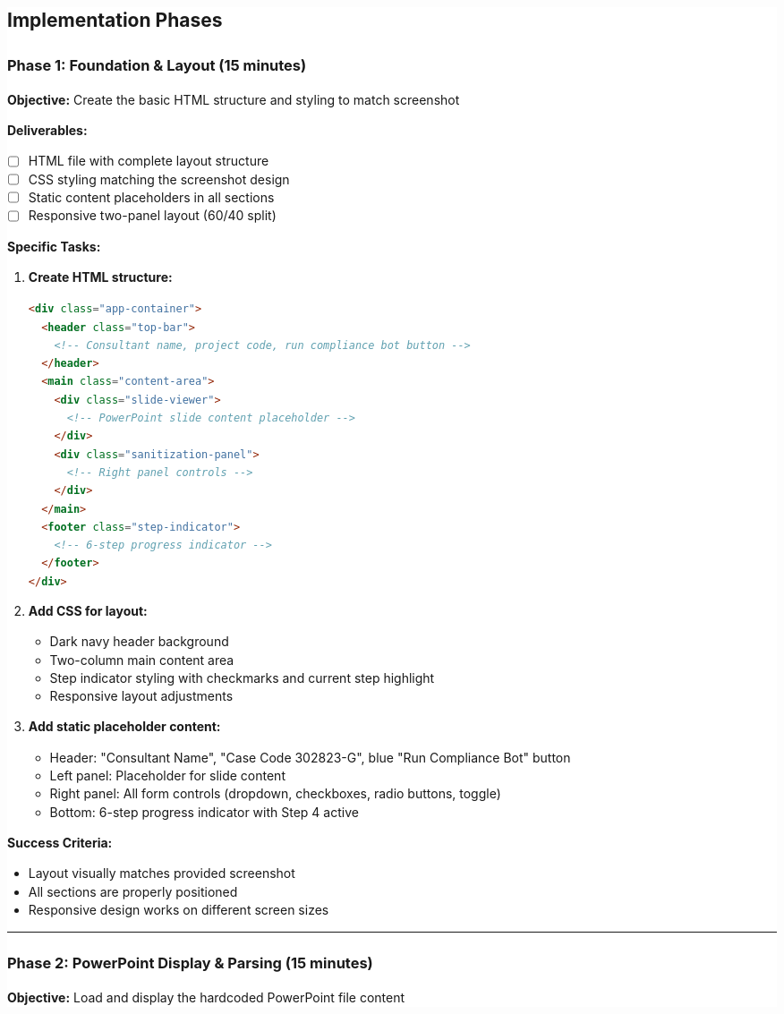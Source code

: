 
## **Implementation Phases**

### **Phase 1: Foundation & Layout (15 minutes)**
**Objective:** Create the basic HTML structure and styling to match screenshot

**Deliverables:**
- [ ] HTML file with complete layout structure
- [ ] CSS styling matching the screenshot design
- [ ] Static content placeholders in all sections
- [ ] Responsive two-panel layout (60/40 split)

**Specific Tasks:**
1. **Create HTML structure:**
   ```html
   <div class="app-container">
     <header class="top-bar">
       <!-- Consultant name, project code, run compliance bot button -->
     </header>
     <main class="content-area">
       <div class="slide-viewer">
         <!-- PowerPoint slide content placeholder -->
       </div>
       <div class="sanitization-panel">
         <!-- Right panel controls -->
       </div>
     </main>
     <footer class="step-indicator">
       <!-- 6-step progress indicator -->
     </footer>
   </div>
   ```

2. **Add CSS for layout:**
   - Dark navy header background
   - Two-column main content area
   - Step indicator styling with checkmarks and current step highlight
   - Responsive layout adjustments

3. **Add static placeholder content:**
   - Header: "Consultant Name", "Case Code 302823-G", blue "Run Compliance Bot" button
   - Left panel: Placeholder for slide content
   - Right panel: All form controls (dropdown, checkboxes, radio buttons, toggle)
   - Bottom: 6-step progress indicator with Step 4 active

**Success Criteria:**
- Layout visually matches provided screenshot
- All sections are properly positioned
- Responsive design works on different screen sizes

---

### **Phase 2: PowerPoint Display & Parsing (15 minutes)**
**Objective:** Load and display the hardcoded PowerPoint file content
